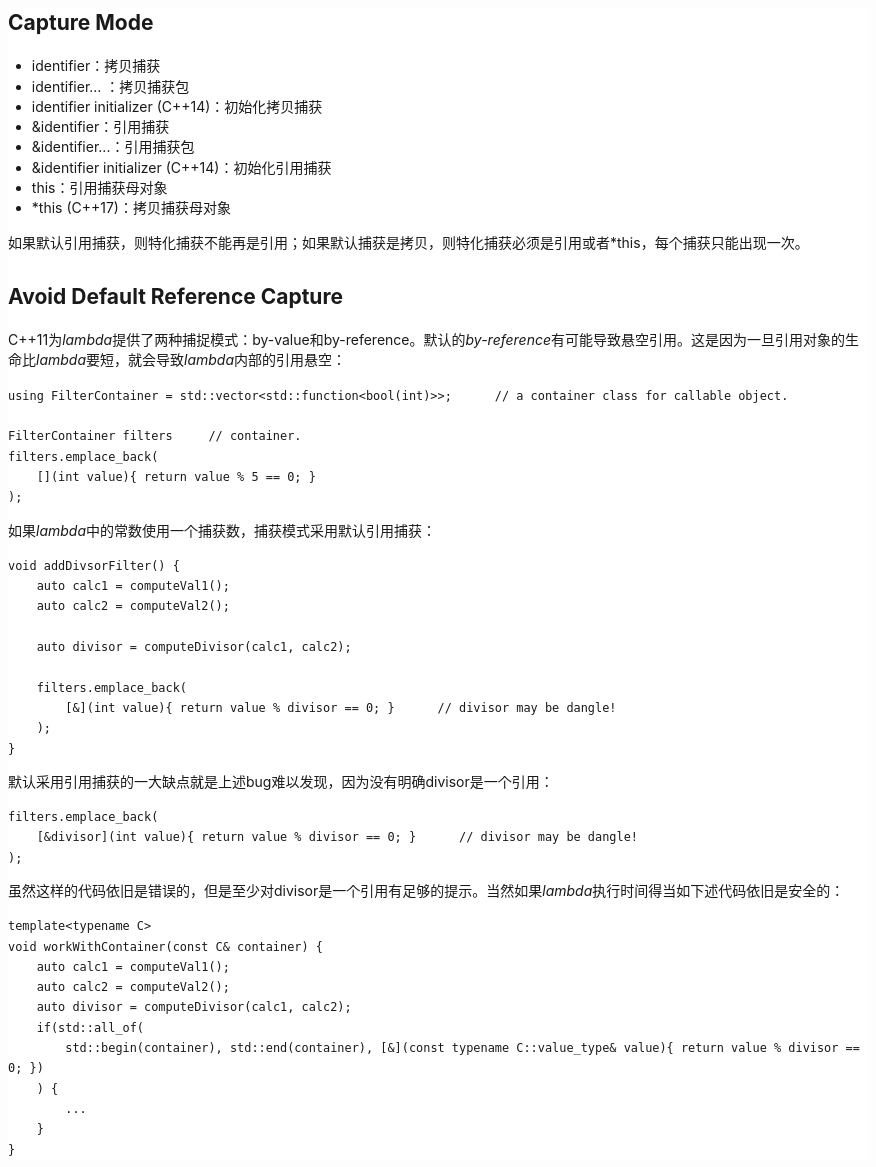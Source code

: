 ## Capture Mode

- identifier：拷贝捕获
- identifier...	：拷贝捕获包
- identifier initializer  (C++14)：初始化拷贝捕获
- &identifier：引用捕获
- &identifier...：引用捕获包
- &identifier initializer	(C++14)：初始化引用捕获
- this：引用捕获母对象
- *this	(C++17)：拷贝捕获母对象

如果默认引用捕获，则特化捕获不能再是引用；如果默认捕获是拷贝，则特化捕获必须是引用或者*this，每个捕获只能出现一次。


## Avoid Default Reference Capture

C++11为*lambda*提供了两种捕捉模式：by-value和by-reference。默认的*by-reference*有可能导致悬空引用。这是因为一旦引用对象的生命比*lambda*要短，就会导致*lambda*内部的引用悬空：

    using FilterContainer = std::vector<std::function<bool(int)>>;      // a container class for callable object.

    FilterContainer filters     // container.
    filters.emplace_back(
        [](int value){ return value % 5 == 0; }
    );

如果*lambda*中的常数使用一个捕获数，捕获模式采用默认引用捕获：

    void addDivsorFilter() {
        auto calc1 = computeVal1();
        auto calc2 = computeVal2();

        auto divisor = computeDivisor(calc1, calc2);

        filters.emplace_back(
            [&](int value){ return value % divisor == 0; }      // divisor may be dangle!
        );
    }

默认采用引用捕获的一大缺点就是上述bug难以发现，因为没有明确divisor是一个引用：

    filters.emplace_back(
        [&divisor](int value){ return value % divisor == 0; }      // divisor may be dangle!
    );  

虽然这样的代码依旧是错误的，但是至少对divisor是一个引用有足够的提示。当然如果*lambda*执行时间得当如下述代码依旧是安全的：

    template<typename C>
    void workWithContainer(const C& container) {
        auto calc1 = computeVal1();
        auto calc2 = computeVal2();
        auto divisor = computeDivisor(calc1, calc2);
        if(std::all_of(
            std::begin(container), std::end(container), [&](const typename C::value_type& value){ return value % divisor == 0; })
        ) {
            ...
        }
    }
